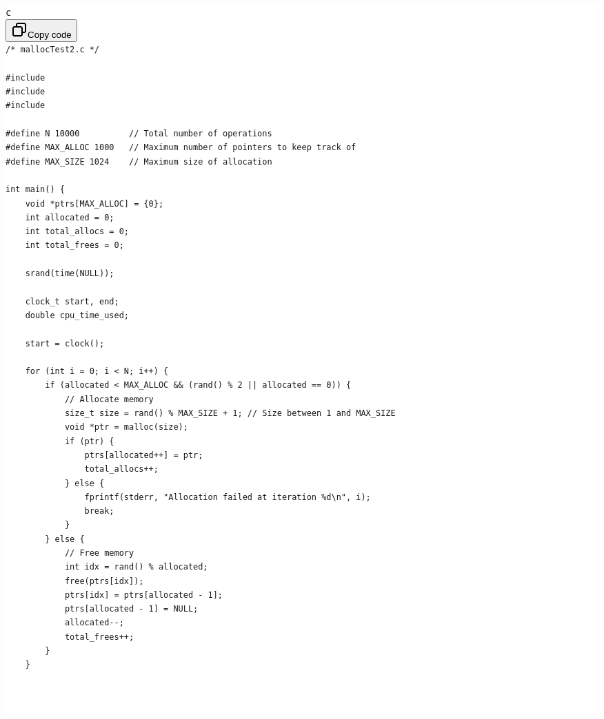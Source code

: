 <pre class="!overflow-visible"><div class="contain-inline-size rounded-md border-[0.5px] border-token-border-medium relative bg-token-sidebar-surface-primary dark:bg-gray-950"><div class="flex items-center text-token-text-secondary px-4 py-2 text-xs font-sans justify-between rounded-t-md h-9 bg-token-sidebar-surface-primary dark:bg-token-main-surface-secondary select-none">c</div><div class="sticky top-9 md:top-[5.75rem]"><div class="absolute bottom-0 right-2 flex h-9 items-center"><div class="flex items-center rounded bg-token-sidebar-surface-primary px-2 font-sans text-xs text-token-text-secondary dark:bg-token-main-surface-secondary"><span class="" data-state="closed"><button class="flex gap-1 items-center select-none py-1"><svg width="24" height="24" viewBox="0 0 24 24" fill="none" xmlns="http://www.w3.org/2000/svg" class="icon-sm"><path fill-rule="evenodd" clip-rule="evenodd" d="M7 5C7 3.34315 8.34315 2 10 2H19C20.6569 2 22 3.34315 22 5V14C22 15.6569 20.6569 17 19 17H17V19C17 20.6569 15.6569 22 14 22H5C3.34315 22 2 20.6569 2 19V10C2 8.34315 3.34315 7 5 7H7V5ZM9 7H14C15.6569 7 17 8.34315 17 10V15H19C19.5523 15 20 14.5523 20 14V5C20 4.44772 19.5523 4 19 4H10C9.44772 4 9 4.44772 9 5V7ZM5 9C4.44772 9 4 9.44772 4 10V19C4 19.5523 4.44772 20 5 20H14C14.5523 20 15 19.5523 15 19V10C15 9.44772 14.5523 9 14 9H5Z" fill="currentColor"></path></svg>Copy code</button></span></div></div></div><div class="overflow-y-auto p-4" dir="ltr"><code class="!whitespace-pre hljs language-c">/* mallocTest2.c */

#include <stdio.h>
#include <stdlib.h>
#include <time.h>

#define N 10000          // Total number of operations
#define MAX_ALLOC 1000   // Maximum number of pointers to keep track of
#define MAX_SIZE 1024    // Maximum size of allocation

int main() {
    void *ptrs[MAX_ALLOC] = {0};
    int allocated = 0;
    int total_allocs = 0;
    int total_frees = 0;

    srand(time(NULL));

    clock_t start, end;
    double cpu_time_used;

    start = clock();

    for (int i = 0; i < N; i++) {
        if (allocated < MAX_ALLOC && (rand() % 2 || allocated == 0)) {
            // Allocate memory
            size_t size = rand() % MAX_SIZE + 1; // Size between 1 and MAX_SIZE
            void *ptr = malloc(size);
            if (ptr) {
                ptrs[allocated++] = ptr;
                total_allocs++;
            } else {
                fprintf(stderr, "Allocation failed at iteration %d\n", i);
                break;
            }
        } else {
            // Free memory
            int idx = rand() % allocated;
            free(ptrs[idx]);
            ptrs[idx] = ptrs[allocated - 1];
            ptrs[allocated - 1] = NULL;
            allocated--;
            total_frees++;
        }
    }
